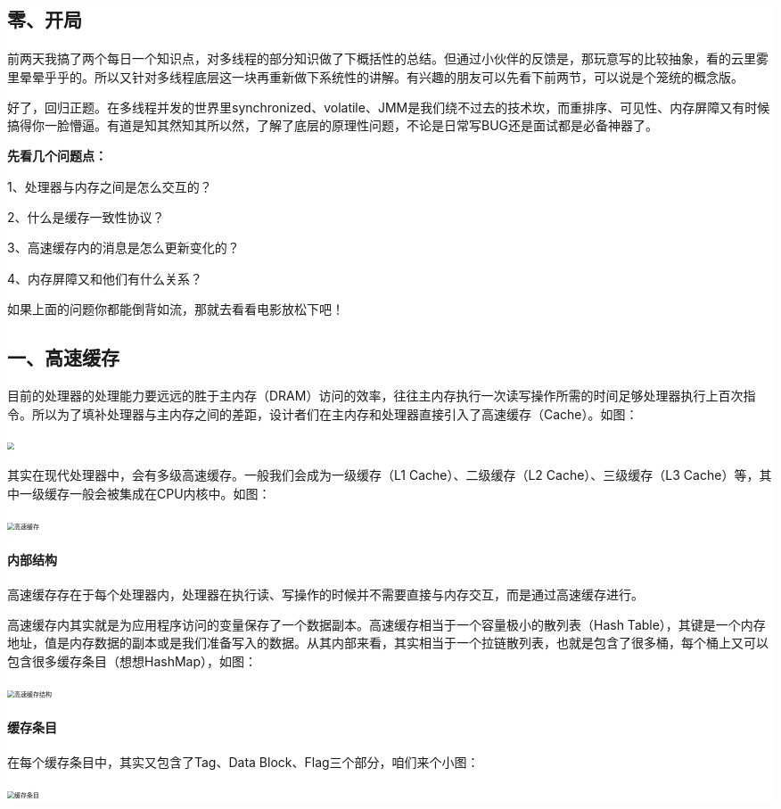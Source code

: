 ## 零、开局

前两天我搞了两个每日一个知识点，对多线程的部分知识做了下概括性的总结。但通过小伙伴的反馈是，那玩意写的比较抽象，看的云里雾里晕晕乎乎的。所以又针对多线程底层这一块再重新做下系统性的讲解。有兴趣的朋友可以先看下前两节，可以说是个笼统的概念版。

好了，回归正题。在多线程并发的世界里synchronized、volatile、JMM是我们绕不过去的技术坎，而重排序、可见性、内存屏障又有时候搞得你一脸懵逼。有道是知其然知其所以然，了解了底层的原理性问题，不论是日常写BUG还是面试都是必备神器了。

 

**先看几个问题点：**

1、处理器与内存之间是怎么交互的？

2、什么是缓存一致性协议？

3、高速缓存内的消息是怎么更新变化的？

4、内存屏障又和他们有什么关系？



如果上面的问题你都能倒背如流，那就去看看电影放松下吧！





## 一、高速缓存

目前的处理器的处理能力要远远的胜于主内存（DRAM）访问的效率，往往主内存执行一次读写操作所需的时间足够处理器执行上百次指令。所以为了填补处理器与主内存之间的差距，设计者们在主内存和处理器直接引入了高速缓存（Cache）。如图：

<img src="/Users/luqiang/Downloads/公众号图片/多线程硬件基础/Xnip2020-09-29_21-57-22.jpg" style="zoom:50%;" />





其实在现代处理器中，会有多级高速缓存。一般我们会成为一级缓存（L1 Cache）、二级缓存（L2 Cache）、三级缓存（L3 Cache）等，其中一级缓存一般会被集成在CPU内核中。如图：

<img src="/Users/luqiang/Downloads/公众号图片/多线程硬件基础/高速缓存.png" alt="高速缓存" style="zoom:50%;" />

#### 内部结构

高速缓存存在于每个处理器内，处理器在执行读、写操作的时候并不需要直接与内存交互，而是通过高速缓存进行。

高速缓存内其实就是为应用程序访问的变量保存了一个数据副本。高速缓存相当于一个容量极小的散列表（Hash Table），其键是一个内存地址，值是内存数据的副本或是我们准备写入的数据。从其内部来看，其实相当于一个拉链散列表，也就是包含了很多桶，每个桶上又可以包含很多缓存条目（想想HashMap），如图：

<img src="/Users/luqiang/Downloads/公众号图片/多线程硬件基础/高速缓存结构.jpg" alt="高速缓存结构" style="zoom:50%;" />



#### 缓存条目

在每个缓存条目中，其实又包含了Tag、Data Block、Flag三个部分，咱们来个小图：

<img src="/Users/luqiang/Downloads/公众号图片/多线程硬件基础/缓存条目.jpg" alt="缓存条目" style="zoom:50%;" />


